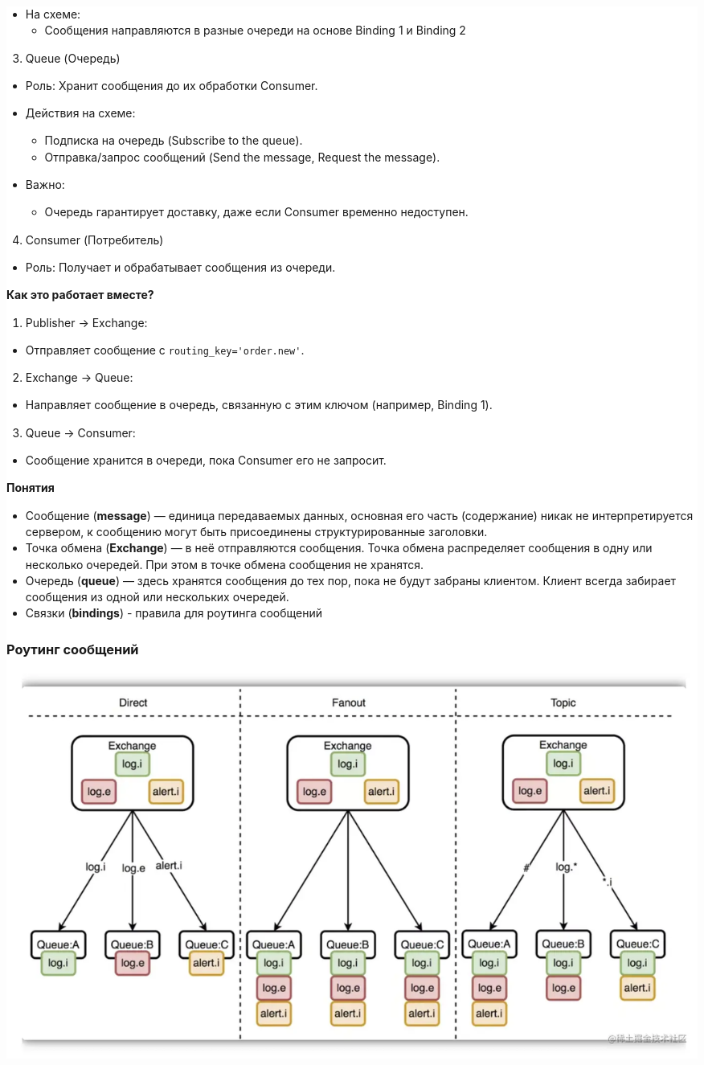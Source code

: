 - На схеме:
  - Сообщения направляются в разные очереди на основе Binding 1 и Binding 2

3. Queue (Очередь)
- Роль: Хранит сообщения до их обработки Consumer.
- Действия на схеме:
  - Подписка на очередь (Subscribe to the queue).
  - Отправка/запрос сообщений (Send the message, Request the message).

- Важно:
  - Очередь гарантирует доставку, даже если Consumer временно недоступен.

4. Consumer (Потребитель)
- Роль: Получает и обрабатывает сообщения из очереди.

**Как это работает вместе?**
1. Publisher → Exchange:
  - Отправляет сообщение с `routing_key='order.new'`.
2. Exchange → Queue:
  - Направляет сообщение в очередь, связанную с этим ключом (например, Binding 1).
3. Queue → Consumer:
  - Сообщение хранится в очереди, пока Consumer его не запросит.

**Понятия**
- Сообщение (**message**) — единица передаваемых данных, основная его часть (содержание) никак не
интерпретируется сервером, к сообщению могут быть присоединены структурированные заголовки.
- Точка обмена (**Exchange**) — в неё отправляются сообщения. Точка обмена распределяет сообщения в одну или
несколько очередей. При этом в точке обмена сообщения не хранятся.
- Очередь (**queue**) — здесь хранятся сообщения до тех пор, пока не будут забраны клиентом. Клиент всегда забирает
сообщения из одной или нескольких очередей.
- Связки (**bindings**) - правила для роутинга сообщений

### Роутинг сообщений

![alt text](images/image-17.png)
